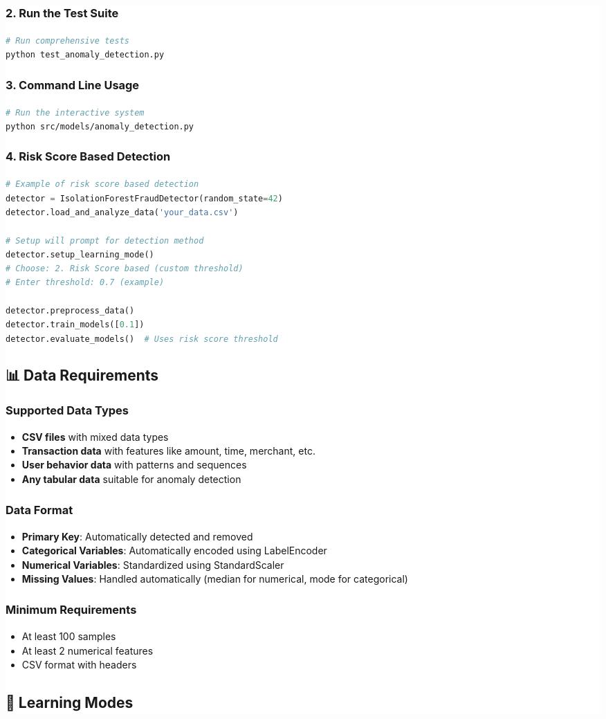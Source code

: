 ### 2. Run the Test Suite

```bash
# Run comprehensive tests
python test_anomaly_detection.py
```

### 3. Command Line Usage

```bash
# Run the interactive system
python src/models/anomaly_detection.py
```

### 4. Risk Score Based Detection

```python
# Example of risk score based detection
detector = IsolationForestFraudDetector(random_state=42)
detector.load_and_analyze_data('your_data.csv')

# Setup will prompt for detection method
detector.setup_learning_mode()
# Choose: 2. Risk Score based (custom threshold)
# Enter threshold: 0.7 (example)

detector.preprocess_data()
detector.train_models([0.1])
detector.evaluate_models()  # Uses risk score threshold
```

## 📊 Data Requirements

### Supported Data Types
- **CSV files** with mixed data types
- **Transaction data** with features like amount, time, merchant, etc.
- **User behavior data** with patterns and sequences
- **Any tabular data** suitable for anomaly detection

### Data Format
- **Primary Key**: Automatically detected and removed
- **Categorical Variables**: Automatically encoded using LabelEncoder
- **Numerical Variables**: Standardized using StandardScaler
- **Missing Values**: Handled automatically (median for numerical, mode for categorical)

### Minimum Requirements
- At least 100 samples
- At least 2 numerical features
- CSV format with headers

## 🎯 Learning Modes

